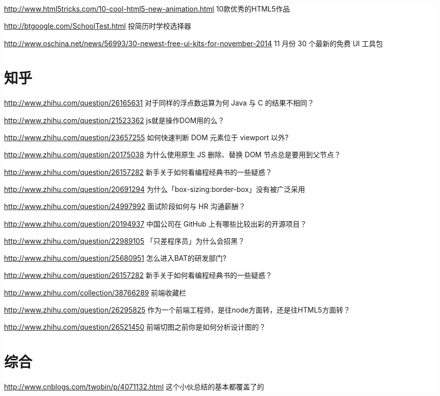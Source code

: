 http://www.html5tricks.com/10-cool-html5-new-animation.html
10款优秀的HTML5作品

http://btgoogle.com/SchoolTest.html
投简历时学校选择器

http://www.oschina.net/news/56993/30-newest-free-ui-kits-for-november-2014
11 月份 30 个最新的免费 UI 工具包​
​
# 知乎

http://www.zhihu.com/question/26165631
对于同样的浮点数运算为何 Java 与 C 的结果不相同？ 

http://www.zhihu.com/question/21523362
js就是操作DOM用的么？

http://www.zhihu.com/question/23657255
如何快速判断 DOM 元素位于 viewport 以外?

http://www.zhihu.com/question/20175038
为什么使用原生 JS 删除、替换 DOM 节点总是要用到父节点？

http://www.zhihu.com/question/26157282
新手关于如何看编程经典书的一些疑惑？

http://www.zhihu.com/question/20691294
为什么「box-sizing:border-box」没有被广泛采用

http://www.zhihu.com/question/24997992
面试阶段如何与 HR 沟通薪酬？

http://www.zhihu.com/question/20194937
中国公司在 GitHub 上有哪些比较出彩的开源项目？

http://www.zhihu.com/question/22989105
「只差程序员」为什么会招黑？

http://www.zhihu.com/question/25680951
怎么进入BAT的研发部门?

http://www.zhihu.com/question/26157282
新手关于如何看编程经典书的一些疑惑？

http://www.zhihu.com/collection/38766289
前端收藏栏

http://www.zhihu.com/question/26295825
作为一个前端工程师，是往node方面转，还是往HTML5方面转？

http://www.zhihu.com/question/26521450
前端切图之前你是如何分析设计图的？

# 综合

http://www.cnblogs.com/twobin/p/4071132.html
这个小伙总结的基本都覆盖了的
